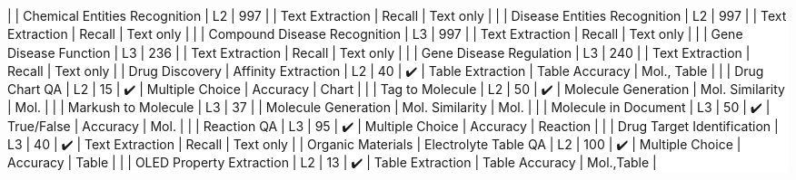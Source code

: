 |                                                                                                                                                                                                                 | Chemical Entities Recognition                                                             | L2      | 997          |            | Text Extraction     | Recall          | Text only   |
|                                                                                                                                                                                                                 | Disease Entities Recognition                                                              | L2      | 997          |            | Text Extraction     | Recall          | Text only   |
|                                                                                                                                                                                                                 | Compound Disease Recognition                                                              | L3      | 997          |            | Text Extraction     | Recall          | Text only   |
|                                                                                                                                                                                                                 | Gene Disease Function                                                                     | L3      | 236          |            | Text Extraction     | Recall          | Text only   |
|                                                                                                                                                                                                                 | Gene Disease Regulation                                                                   | L3      | 240          |            | Text Extraction     | Recall          | Text only   |
| Drug Discovery                                                                                                                                                                  | Affinity Extraction                                                                                         | L2      | 40           | ✔️ | Table Extraction    | Table Accuracy  | Mol., Table |
|                                                                                                                                                                                                                 | Drug Chart QA                                                                                               | L2      | 15           | ✔️ | Multiple Choice     | Accuracy        | Chart       |
|                                                                                                                                                                                                                 | Tag to Molecule                                                                                             | L2      | 50           | ✔️ | Molecule Generation | Mol. Similarity | Mol.        |
|                                                                                                                                                                                                                 | Markush to Molecule                                                                                         | L3      | 37           |            | Molecule Generation | Mol. Similarity | Mol.        |
|                                                                                                                                                                                                                 | Molecule in Document                                                                                        | L3      | 50           | ✔️ | True/False          | Accuracy        | Mol.        |
|                                                                                                                                                                                                                 | Reaction QA                                                                                                 | L3      | 95           | ✔️ | Multiple Choice     | Accuracy        | Reaction    |
|                                                                                                                                                                                                                 | Drug Target Identification                                                                                  | L3      | 40           | ✔️ | Text Extraction     | Recall          | Text only   |
|                                                                                                                                                                         Organic Materials                       | Electrolyte Table QA                                                                                        | L2      | 100          | ✔️ | Multiple Choice     | Accuracy        | Table       |
|                                                                                                                                                                                                                 | OLED Property Extraction                                                                                    | L2      | 13           | ✔️ | Table Extraction    | Table Accuracy  | Mol.,Table  |